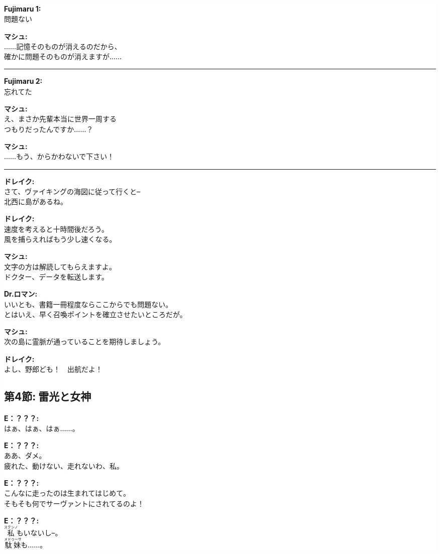 **Fujimaru 1:**   
問題ない  
  
**マシュ:**   
……記憶そのものが消えるのだから、  
確かに問題そのものが消えますが……  
  
---  
  
**Fujimaru 2:**   
忘れてた  
  
**マシュ:**   
え、まさか先輩本当に世界一周する  
つもりだったんですか……？  
  
**マシュ:**   
……もう、からかわないで下さい！  
  
---  
  
**ドレイク:**   
さて、ヴァイキングの海図に従って行くと&ndash;  
北西に島があるね。  
  
**ドレイク:**   
速度を考えると十時間後だろう。  
風を捕らえればもう少し速くなる。  
  
**マシュ:**   
文字の方は解読してもらえますよ。  
ドクター、データを転送します。  
  
**Dr.ロマン:**   
いいとも、書籍一冊程度ならここからでも問題ない。  
とはいえ、早く召喚ポイントを確立させたいところだが。  
  
**マシュ:**   
次の島に霊脈が通っていることを期待しましょう。  
  
**ドレイク:**   
よし、野郎ども！　出航だよ！  
  
## 第4節: 雷光と女神  
  
**E：？？？:**  
はぁ、はぁ、はぁ……。  
  
**E：？？？:**  
ああ、ダメ。  
疲れた、動けない、走れないわ、私。  
  
**E：？？？:**  
こんなに走ったのは生まれてはじめて。  
そもそも何でサーヴァントにされてるのよ！  
  
**E：？？？:**  
<ruby>私<rt>ステンノ</rt></ruby>もいないし&ndash;。  
<ruby>駄妹<rt>メドゥーサ</rt></ruby>も……。  
  